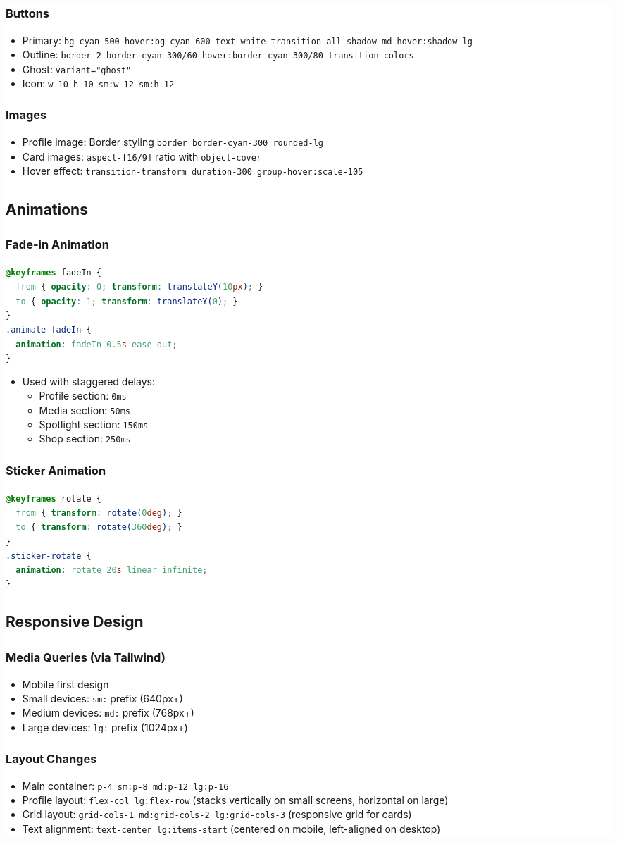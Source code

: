 ### Buttons
- Primary: `bg-cyan-500 hover:bg-cyan-600 text-white transition-all shadow-md hover:shadow-lg`
- Outline: `border-2 border-cyan-300/60 hover:border-cyan-300/80 transition-colors`
- Ghost: `variant="ghost"`
- Icon: `w-10 h-10 sm:w-12 sm:h-12`

### Images
- Profile image: Border styling `border border-cyan-300 rounded-lg`
- Card images: `aspect-[16/9]` ratio with `object-cover`
- Hover effect: `transition-transform duration-300 group-hover:scale-105`

## Animations

### Fade-in Animation
```css
@keyframes fadeIn {
  from { opacity: 0; transform: translateY(10px); }
  to { opacity: 1; transform: translateY(0); }
}
.animate-fadeIn {
  animation: fadeIn 0.5s ease-out;
}
```
- Used with staggered delays: 
  - Profile section: `0ms`
  - Media section: `50ms`
  - Spotlight section: `150ms`
  - Shop section: `250ms`

### Sticker Animation
```css
@keyframes rotate {
  from { transform: rotate(0deg); }
  to { transform: rotate(360deg); }
}
.sticker-rotate {
  animation: rotate 20s linear infinite;
}
```

## Responsive Design

### Media Queries (via Tailwind)
- Mobile first design
- Small devices: `sm:` prefix (640px+)
- Medium devices: `md:` prefix (768px+) 
- Large devices: `lg:` prefix (1024px+)

### Layout Changes
- Main container: `p-4 sm:p-8 md:p-12 lg:p-16`
- Profile layout: `flex-col lg:flex-row` (stacks vertically on small screens, horizontal on large)
- Grid layout: `grid-cols-1 md:grid-cols-2 lg:grid-cols-3` (responsive grid for cards)
- Text alignment: `text-center lg:items-start` (centered on mobile, left-aligned on desktop)

